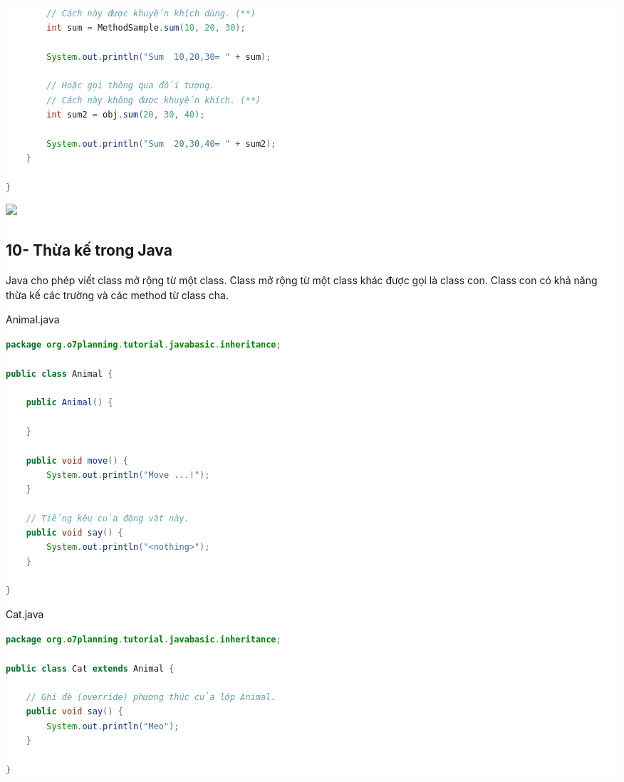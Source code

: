 ```java
        // Cách này được khuyến khích dùng. (**)
        int sum = MethodSample.sum(10, 20, 30);
 
        System.out.println("Sum  10,20,30= " + sum);
 
        // Hoặc gọi thông qua đối tượng.
        // Cách này không được khuyến khích. (**)
        int sum2 = obj.sum(20, 30, 40);
 
        System.out.println("Sum  20,30,40= " + sum2);
    }
 
}
```

![](https://o7planning.org/vi/10161/images/12344182.png)

## 10- Thừa kế trong Java

Java cho phép viết class mở rộng từ một class. Class mở rộng từ một class khác được gọi là class con. Class con có khả năng thừa kế các trường và các method từ class cha.

Animal.java

```java
package org.o7planning.tutorial.javabasic.inheritance;
 
public class Animal {
 
    public Animal() {
 
    }
 
    public void move() {
        System.out.println("Move ...!");
    }
 
    // Tiếng kêu của động vật này.
    public void say() {
        System.out.println("<nothing>");
    }
 
}
```

Cat.java

```java
package org.o7planning.tutorial.javabasic.inheritance;
 
public class Cat extends Animal {
 
    // Ghi đè (override) phương thúc của lớp Animal.
    public void say() {
        System.out.println("Meo");
    }
 
}
```
